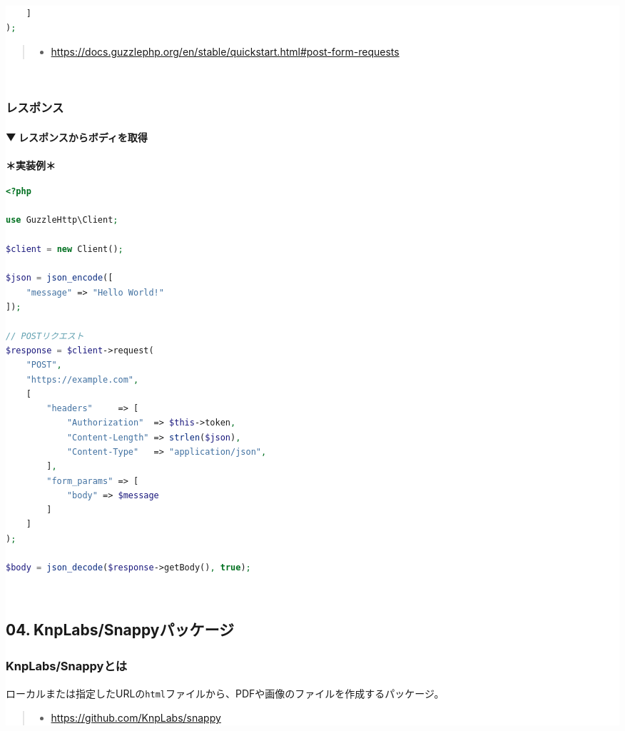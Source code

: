 ```php
    ]
);
```

> - https://docs.guzzlephp.org/en/stable/quickstart.html#post-form-requests

<br>

### レスポンス

#### ▼ レスポンスからボディを取得

**＊実装例＊**

```php
<?php

use GuzzleHttp\Client;

$client = new Client();

$json = json_encode([
    "message" => "Hello World!"
]);

// POSTリクエスト
$response = $client->request(
    "POST",
    "https://example.com",
    [
        "headers"     => [
            "Authorization"  => $this->token,
            "Content-Length" => strlen($json),
            "Content-Type"   => "application/json",
        ],
        "form_params" => [
            "body" => $message
        ]
    ]
);

$body = json_decode($response->getBody(), true);
```

<br>

## 04. KnpLabs/Snappyパッケージ

### KnpLabs/Snappyとは

ローカルまたは指定したURLの`html`ファイルから、PDFや画像のファイルを作成するパッケージ。

> - https://github.com/KnpLabs/snappy
